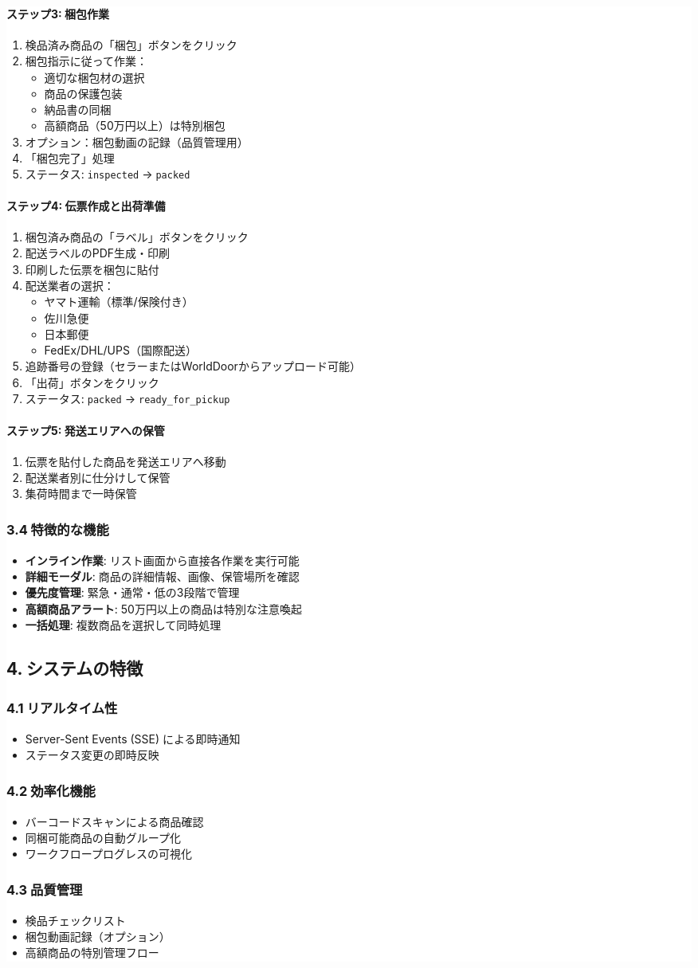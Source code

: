 #### ステップ3: 梱包作業
1. 検品済み商品の「梱包」ボタンをクリック
2. 梱包指示に従って作業：
   - 適切な梱包材の選択
   - 商品の保護包装
   - 納品書の同梱
   - 高額商品（50万円以上）は特別梱包
3. オプション：梱包動画の記録（品質管理用）
4. 「梱包完了」処理
5. ステータス: `inspected` → `packed`

#### ステップ4: 伝票作成と出荷準備
1. 梱包済み商品の「ラベル」ボタンをクリック
2. 配送ラベルのPDF生成・印刷
3. 印刷した伝票を梱包に貼付
4. 配送業者の選択：
   - ヤマト運輸（標準/保険付き）
   - 佐川急便
   - 日本郵便
   - FedEx/DHL/UPS（国際配送）
5. 追跡番号の登録（セラーまたはWorldDoorからアップロード可能）
6. 「出荷」ボタンをクリック
7. ステータス: `packed` → `ready_for_pickup`

#### ステップ5: 発送エリアへの保管
1. 伝票を貼付した商品を発送エリアへ移動
2. 配送業者別に仕分けして保管
3. 集荷時間まで一時保管

### 3.4 特徴的な機能
- **インライン作業**: リスト画面から直接各作業を実行可能
- **詳細モーダル**: 商品の詳細情報、画像、保管場所を確認
- **優先度管理**: 緊急・通常・低の3段階で管理
- **高額商品アラート**: 50万円以上の商品は特別な注意喚起
- **一括処理**: 複数商品を選択して同時処理

## 4. システムの特徴

### 4.1 リアルタイム性
- Server-Sent Events (SSE) による即時通知
- ステータス変更の即時反映

### 4.2 効率化機能
- バーコードスキャンによる商品確認
- 同梱可能商品の自動グループ化
- ワークフロープログレスの可視化

### 4.3 品質管理
- 検品チェックリスト
- 梱包動画記録（オプション）
- 高額商品の特別管理フロー
